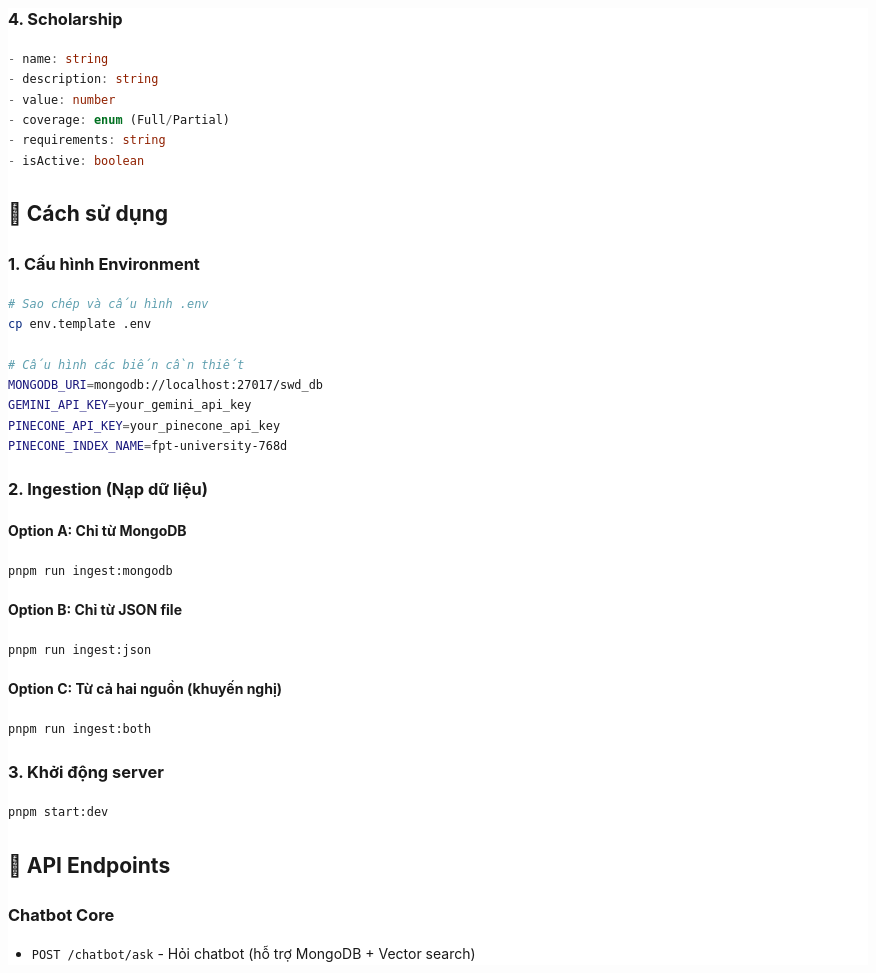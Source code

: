 ### 4. Scholarship
```typescript
- name: string
- description: string
- value: number
- coverage: enum (Full/Partial)
- requirements: string
- isActive: boolean
```

## 🚀 Cách sử dụng

### 1. Cấu hình Environment

```bash
# Sao chép và cấu hình .env
cp env.template .env

# Cấu hình các biến cần thiết
MONGODB_URI=mongodb://localhost:27017/swd_db
GEMINI_API_KEY=your_gemini_api_key
PINECONE_API_KEY=your_pinecone_api_key
PINECONE_INDEX_NAME=fpt-university-768d
```

### 2. Ingestion (Nạp dữ liệu)

#### Option A: Chỉ từ MongoDB
```bash
pnpm run ingest:mongodb
```

#### Option B: Chỉ từ JSON file  
```bash
pnpm run ingest:json
```

#### Option C: Từ cả hai nguồn (khuyến nghị)
```bash
pnpm run ingest:both
```

### 3. Khởi động server
```bash
pnpm start:dev
```

## 🔧 API Endpoints

### Chatbot Core
- `POST /chatbot/ask` - Hỏi chatbot (hỗ trợ MongoDB + Vector search)
